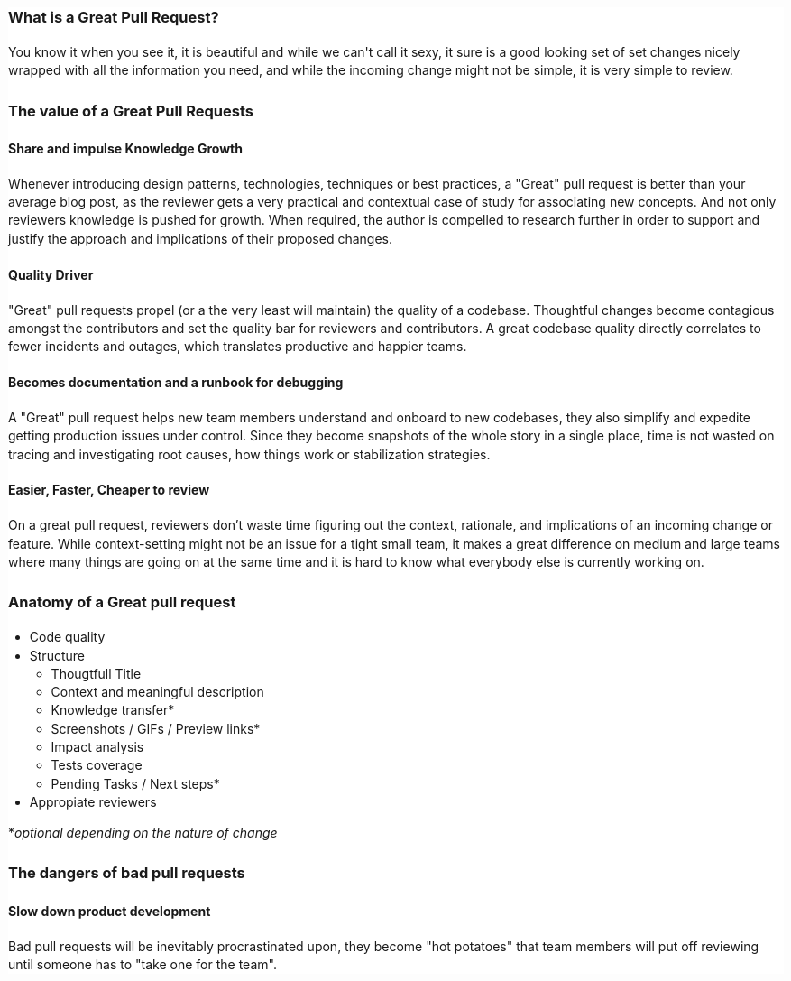 ### What is a Great Pull Request?
You know it when you see it, it is beautiful and while we can't call it sexy, it sure is a good looking set of set changes nicely wrapped with all the information you need, and while the incoming change might not be simple, it is very simple to review.

### The value of a Great Pull Requests

#### Share and impulse Knowledge Growth
Whenever introducing design patterns, technologies, techniques or best practices, a "Great" pull request is better than your average blog post, as the reviewer gets a very practical and contextual case of study for associating new concepts. And not only reviewers knowledge is pushed for growth. When required, the author is compelled to research further in order to support and justify the approach and implications of their proposed changes.

#### Quality Driver
"Great" pull requests propel (or a the very least will maintain) the quality of a codebase. Thoughtful changes become contagious amongst the contributors and set the quality bar for reviewers and contributors. A great codebase quality directly correlates to fewer incidents and outages, which translates productive and happier teams.

#### Becomes documentation and a runbook for debugging
A "Great" pull request helps new team members understand and onboard to new codebases, they also simplify and expedite getting production issues under control. Since they become snapshots of the whole story in a single place, time is not wasted on tracing and investigating root causes, how things work or stabilization strategies.

#### Easier, Faster, Cheaper to review
On a great pull request, reviewers don’t waste time figuring out the context, rationale, and implications of an incoming change or feature. While context-setting might not be an issue for a tight small team, it makes a great difference on medium and large teams where many things are going on at the same time and it is hard to know what everybody else is currently working on.


### Anatomy of a Great pull request
- Code quality
- Structure
    - Thougtfull Title
    - Context and meaningful description
    - Knowledge transfer*
    - Screenshots / GIFs / Preview links*
    - Impact analysis
    - Tests coverage
    - Pending Tasks / Next steps*
- Appropiate reviewers  

**optional depending on the nature of change*

### The dangers of bad pull requests

#### Slow down product development
Bad pull requests will be inevitably procrastinated upon, they become "hot potatoes" that team members will put off reviewing until someone has to "take one for the team".
